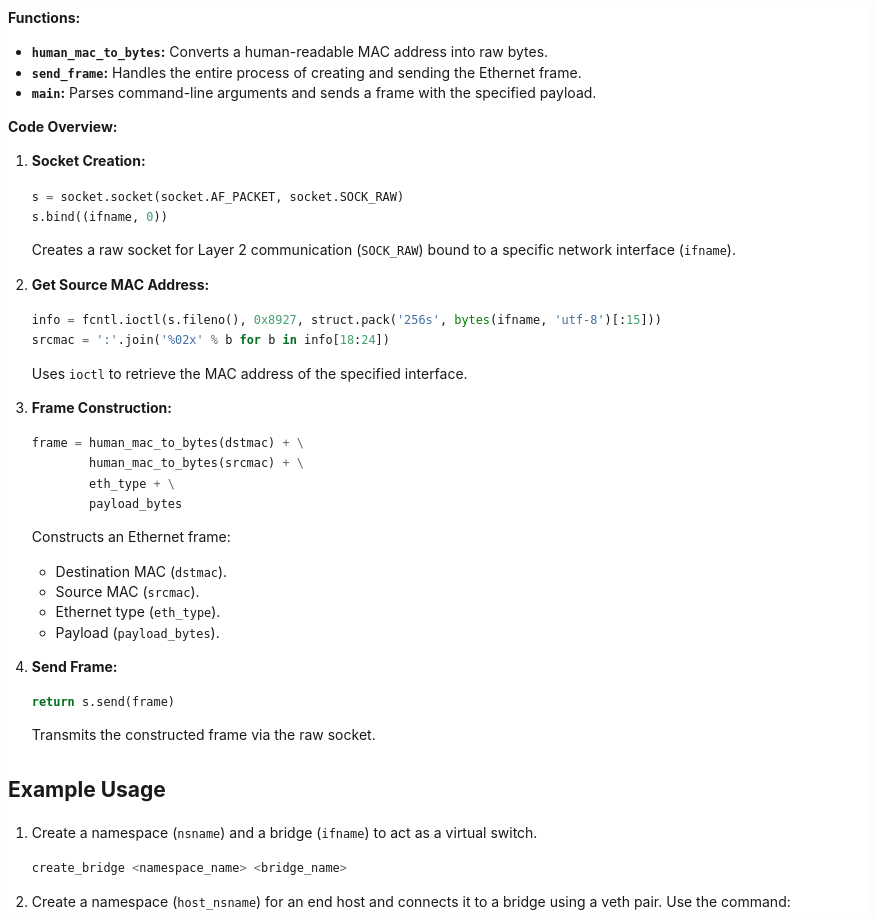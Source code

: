 **Functions:**
- **`human_mac_to_bytes`:** Converts a human-readable MAC address into raw bytes.
- **`send_frame`:** Handles the entire process of creating and sending the Ethernet frame.
- **`main`:** Parses command-line arguments and sends a frame with the specified payload.


**Code Overview:**
1. **Socket Creation:**
   ```python
   s = socket.socket(socket.AF_PACKET, socket.SOCK_RAW)
   s.bind((ifname, 0))
   ```
   Creates a raw socket for Layer 2 communication (`SOCK_RAW`) bound to a specific network interface (`ifname`).

2. **Get Source MAC Address:**
   ```python
   info = fcntl.ioctl(s.fileno(), 0x8927, struct.pack('256s', bytes(ifname, 'utf-8')[:15]))
   srcmac = ':'.join('%02x' % b for b in info[18:24])
   ```
   Uses `ioctl` to retrieve the MAC address of the specified interface.

3. **Frame Construction:**
   ```python
   frame = human_mac_to_bytes(dstmac) + \
           human_mac_to_bytes(srcmac) + \
           eth_type + \
           payload_bytes
   ```
   Constructs an Ethernet frame:
     - Destination MAC (`dstmac`).
     - Source MAC (`srcmac`).
     - Ethernet type (`eth_type`).
     - Payload (`payload_bytes`).

4. **Send Frame:**
   ```python
   return s.send(frame)
   ```
   Transmits the constructed frame via the raw socket.








## Example Usage

1. Create a namespace (`nsname`) and a bridge (`ifname`) to act as a virtual switch.

    ```bash
    create_bridge <namespace_name> <bridge_name>
    ```

2. Create a namespace (`host_nsname`) for an end host and connects it to a bridge using a veth pair. Use the command:
